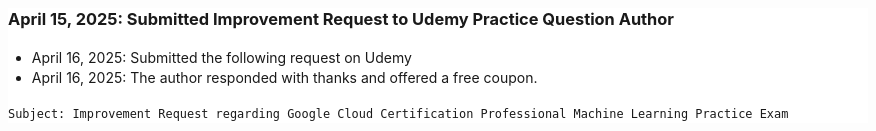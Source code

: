 
### April 15, 2025: Submitted Improvement Request to Udemy Practice Question Author

- April 16, 2025: Submitted the following request on Udemy
- April 16, 2025: The author responded with thanks and offered a free coupon.

```text
Subject: Improvement Request regarding Google Cloud Certification Professional Machine Learning Practice Exam
```
